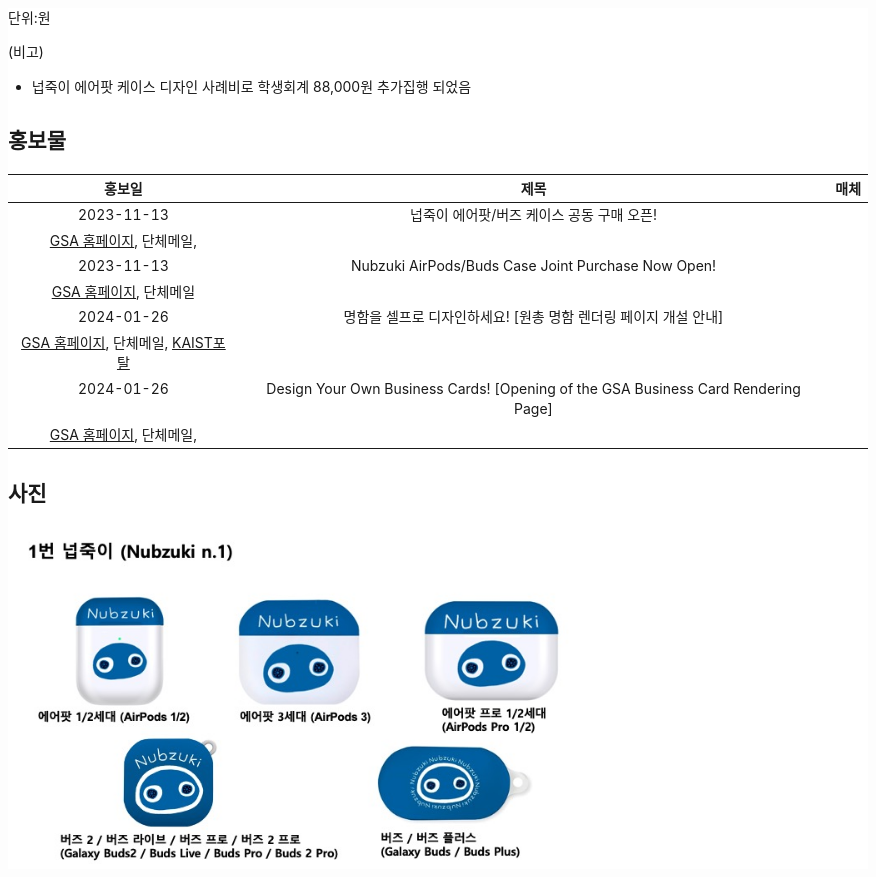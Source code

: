 단위:원 

(비고)
- 넙죽이 에어팟 케이스 디자인 사례비로 학생회계 88,000원 추가집행 되었음

## 홍보물

|  **홍보일** |   **제목**   | **매체** |
|:----------:|:------------:|:--------:|
|2023-11-13|넙죽이 에어팟/버즈 케이스 공동 구매 오픈!
|[GSA 홈페이지](https://gsa.kaist.ac.kr/notice/232902?page=2), 단체메일, 
|2023-11-13|Nubzuki AirPods/Buds Case Joint Purchase Now Open!
|[GSA 홈페이지](https://gsa.kaist.ac.kr/notice/232903?page=2), 단체메일|
|2024-01-26|명함을 셀프로 디자인하세요! [원총 명함 렌더링 페이지 개설 안내]
|[GSA 홈페이지](https://gsa.kaist.ac.kr/notice/236797), 단체메일, [KAIST포탈](https://portal.kaist.ac.kr/ennotice/student_notice/11706239066094)|
|2024-01-26|Design Your Own Business Cards! [Opening of the GSA Business Card Rendering Page]
|[GSA 홈페이지](https://gsa.kaist.ac.kr/notice/236799), 단체메일, 

## 사진


<img src="../../resource/굿즈-1.jpg" width="600px" title="넙죽이케이스시안1"/> 